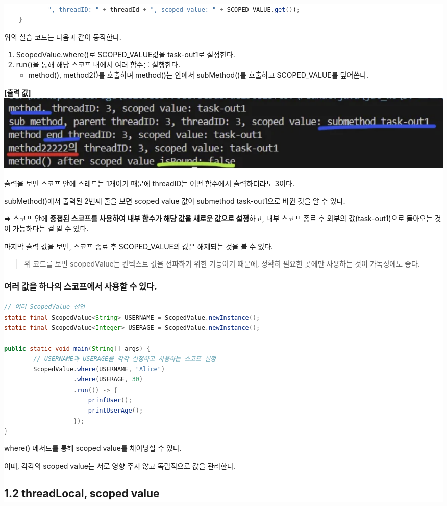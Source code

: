 ```java
			", threadID: " + threadId + ", scoped value: " + SCOPED_VALUE.get());
	}
```

위의 실습 코드는 다음과 같이 동작한다.

1. ScopedValue.where()로 SCOPED_VALUE값을 task-out1로 설정한다.
2. run()을 통해 해당 스코프 내에서 여러 함수를 실행한다.
    - method(), method2()를 호출하며 method()는 안에서 subMethod()를 호출하고 SCOPED_VALUE를 덮어쓴다.

**[출력 값]**
![img_2.png](Image/img_2.png)

출력을 보면 스코프 안에 스레드는 1개이기 때문에 threadID는 어떤 함수에서 출력하더라도 3이다.

subMethod()에서 출력된 2번째 줄을 보면 scoped value 값이 submethod task-out1으로 바뀐 것을 알 수 있다.

⇒ 스코프 안에 **중첩된 스코프를 사용하여 내부 함수가 해당 값을 새로운 값으로 설정**하고, 내부 스코프 종료 후 외부의 값(task-out1)으로 돌아오는 것이 가능하다는 걸 알 수 있다.

마지막 출력 값을 보면, 스코프 종료 후 SCOPED_VALUE의 값은 해제되는 것을 볼 수 있다.

> 위 코드를 보면 scopedValue는 컨텍스트 값을 전파하기 위한 기능이기 때문에, 정확히 필요한 곳에만 사용하는 것이 가독성에도 좋다.
>

### 여러 값을 하나의 스코프에서 사용할 수 있다.

```java
// 여러 ScopedValue 선언
static final ScopedValue<String> USERNAME = ScopedValue.newInstance();
static final ScopedValue<Integer> USERAGE = ScopedValue.newInstance();

public static void main(String[] args) {
        // USERNAME과 USERAGE를 각각 설정하고 사용하는 스코프 설정
        ScopedValue.where(USERNAME, "Alice")
                   .where(USERAGE, 30)
                   .run(() -> {
                       prinfUser();
                       printUserAge();
                   });
}
```

where() 메서드를 통해 scoped value를 체이닝할 수 있다.

이때, 각각의 scoped value는 서로 영향 주지 않고 독립적으로 값을 관리한다.

## 1.2 threadLocal, scoped value
